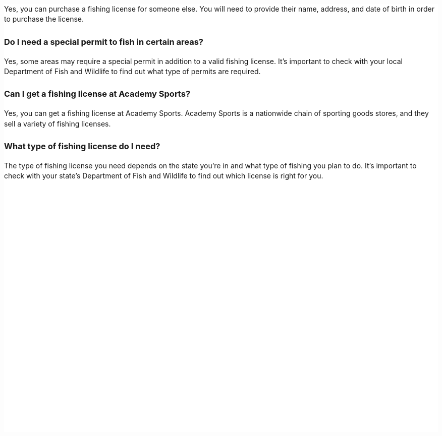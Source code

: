 <p>Yes, you can purchase a fishing license for someone else. You will need to provide their name, address, and date of birth in order to purchase the license.</p>

<h3>Do I need a special permit to fish in certain areas?</h3>

<p>Yes, some areas may require a special permit in addition to a valid fishing license. It’s important to check with your local Department of Fish and Wildlife to find out what type of permits are required.</p>

<h3>Can I get a fishing license at Academy Sports?</h3>

<p>Yes, you can get a fishing license at Academy Sports. Academy Sports is a nationwide chain of sporting goods stores, and they sell a variety of fishing licenses.</p>

<h3>What type of fishing license do I need?</h3>

<p>The type of fishing license you need depends on the state you’re in and what type of fishing you plan to do. It’s important to check with your state’s Department of Fish and Wildlife to find out which license is right for you.</p>

<div style="position: relative; padding-bottom: 56.25%; overflow: hidden"><iframe src="https://www.youtube.com/embed/ADb_2tUT_3c" frameborder="0" allow="accelerometer; autoplay; clipboard-write; encrypted-media; gyroscope; picture-in-picture; web-share" allowfullscreen style="position: absolute; top: 0; left: 0; width: 100%; height: 100%;"></iframe>
</div>